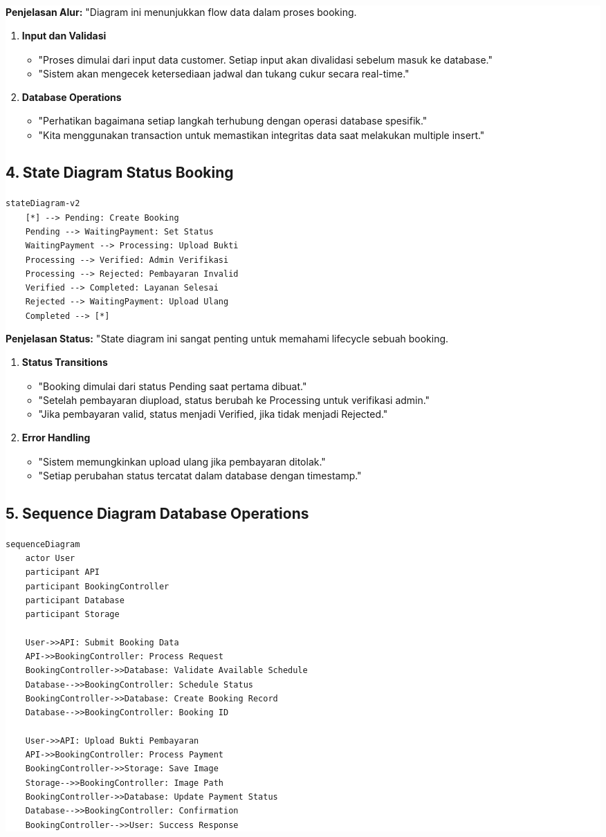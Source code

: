 
**Penjelasan Alur:**
"Diagram ini menunjukkan flow data dalam proses booking.

1. **Input dan Validasi**
   - "Proses dimulai dari input data customer. Setiap input akan divalidasi sebelum masuk ke database."
   - "Sistem akan mengecek ketersediaan jadwal dan tukang cukur secara real-time."

2. **Database Operations**
   - "Perhatikan bagaimana setiap langkah terhubung dengan operasi database spesifik."
   - "Kita menggunakan transaction untuk memastikan integritas data saat melakukan multiple insert."

## 4. State Diagram Status Booking
```mermaid
stateDiagram-v2
    [*] --> Pending: Create Booking
    Pending --> WaitingPayment: Set Status
    WaitingPayment --> Processing: Upload Bukti
    Processing --> Verified: Admin Verifikasi
    Processing --> Rejected: Pembayaran Invalid
    Verified --> Completed: Layanan Selesai
    Rejected --> WaitingPayment: Upload Ulang
    Completed --> [*]
```

**Penjelasan Status:**
"State diagram ini sangat penting untuk memahami lifecycle sebuah booking.

1. **Status Transitions**
   - "Booking dimulai dari status Pending saat pertama dibuat."
   - "Setelah pembayaran diupload, status berubah ke Processing untuk verifikasi admin."
   - "Jika pembayaran valid, status menjadi Verified, jika tidak menjadi Rejected."

2. **Error Handling**
   - "Sistem memungkinkan upload ulang jika pembayaran ditolak."
   - "Setiap perubahan status tercatat dalam database dengan timestamp."

## 5. Sequence Diagram Database Operations
```mermaid
sequenceDiagram
    actor User
    participant API
    participant BookingController
    participant Database
    participant Storage

    User->>API: Submit Booking Data
    API->>BookingController: Process Request
    BookingController->>Database: Validate Available Schedule
    Database-->>BookingController: Schedule Status
    BookingController->>Database: Create Booking Record
    Database-->>BookingController: Booking ID
    
    User->>API: Upload Bukti Pembayaran
    API->>BookingController: Process Payment
    BookingController->>Storage: Save Image
    Storage-->>BookingController: Image Path
    BookingController->>Database: Update Payment Status
    Database-->>BookingController: Confirmation
    BookingController-->>User: Success Response
```
